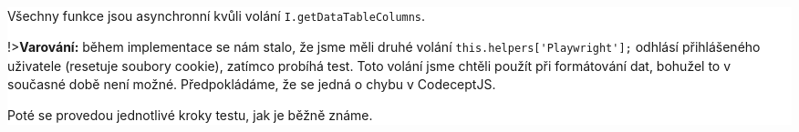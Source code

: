 Všechny funkce jsou asynchronní kvůli volání `I.getDataTableColumns`.

!>**Varování:** během implementace se nám stalo, že jsme měli druhé volání `this.helpers['Playwright'];` odhlásí přihlášeného uživatele (resetuje soubory cookie), zatímco probíhá test. Toto volání jsme chtěli použít při formátování dat, bohužel to v současné době není možné. Předpokládáme, že se jedná o chybu v CodeceptJS.

Poté se provedou jednotlivé kroky testu, jak je běžně známe.
